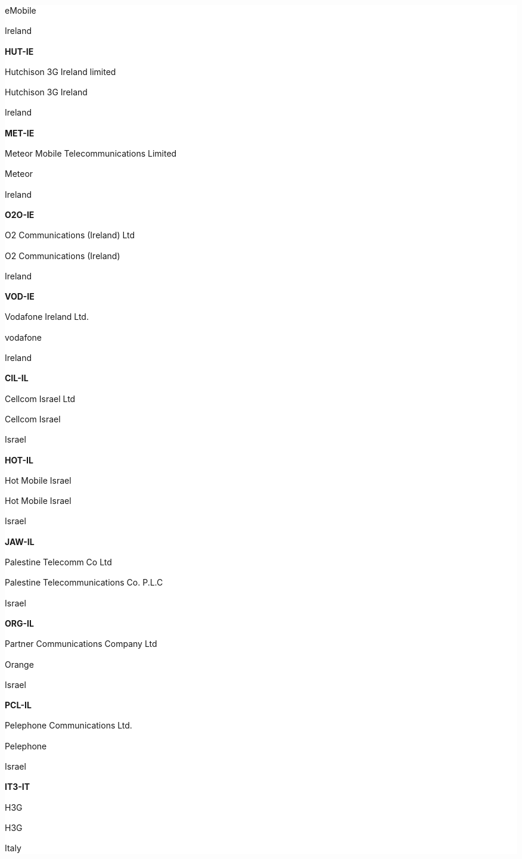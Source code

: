 <td><p>eMobile</p></td>
<td><p>Ireland</p></td>
</tr>
<tr class="even">
<td><p><strong>HUT-IE</strong></p></td>
<td><p>Hutchison 3G Ireland limited</p></td>
<td><p>Hutchison 3G Ireland</p></td>
<td><p>Ireland</p></td>
</tr>
<tr class="odd">
<td><p><strong>MET-IE</strong></p></td>
<td><p>Meteor Mobile Telecommunications Limited</p></td>
<td><p>Meteor</p></td>
<td><p>Ireland</p></td>
</tr>
<tr class="even">
<td><p><strong>O2O-IE</strong></p></td>
<td><p>O2 Communications (Ireland) Ltd</p></td>
<td><p>O2 Communications (Ireland)</p></td>
<td><p>Ireland</p></td>
</tr>
<tr class="odd">
<td><p><strong>VOD-IE</strong></p></td>
<td><p>Vodafone Ireland Ltd.</p></td>
<td><p>vodafone</p></td>
<td><p>Ireland</p></td>
</tr>
<tr class="even">
<td><p><strong>CIL-IL</strong></p></td>
<td><p>Cellcom Israel Ltd</p></td>
<td><p>Cellcom Israel</p></td>
<td><p>Israel</p></td>
</tr>
<tr class="odd">
<td><p><strong>HOT-IL</strong></p></td>
<td><p>Hot Mobile Israel</p></td>
<td><p>Hot Mobile Israel</p></td>
<td><p>Israel</p></td>
</tr>
<tr class="even">
<td><p><strong>JAW-IL</strong></p></td>
<td><p>Palestine Telecomm Co Ltd</p></td>
<td><p>Palestine Telecommunications Co. P.L.C</p></td>
<td><p>Israel</p></td>
</tr>
<tr class="odd">
<td><p><strong>ORG-IL</strong></p></td>
<td><p>Partner Communications Company Ltd</p></td>
<td><p>Orange</p></td>
<td><p>Israel</p></td>
</tr>
<tr class="even">
<td><p><strong>PCL-IL</strong></p></td>
<td><p>Pelephone Communications Ltd.</p></td>
<td><p>Pelephone</p></td>
<td><p>Israel</p></td>
</tr>
<tr class="odd">
<td><p><strong>IT3-IT</strong></p></td>
<td><p>H3G</p></td>
<td><p>H3G</p></td>
<td><p>Italy</p></td>
</tr>
<tr class="even">